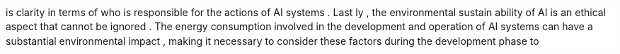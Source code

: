 is
clarity
in
terms
of
who
is
responsible
for
the
actions
of
AI
systems
.
Last
ly
,
the
environmental
sustain
ability
of
AI
is
an
ethical
aspect
that
cannot
be
ignored
.
The
energy
consumption
involved
in
the
development
and
operation
of
AI
systems
can
have
a
substantial
environmental
impact
,
making
it
necessary
to
consider
these
factors
during
the
development
phase
to